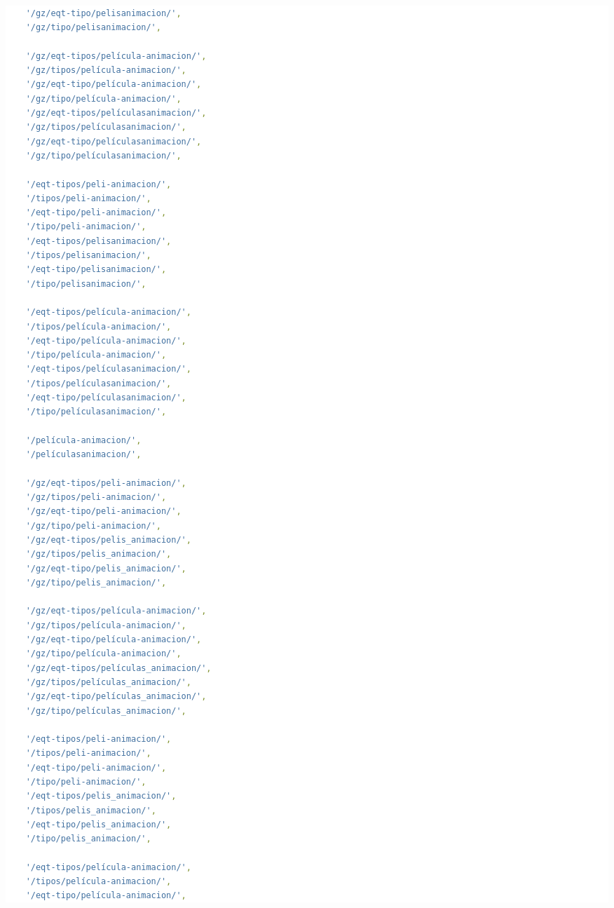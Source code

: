 ```yaml
    '/gz/eqt-tipo/pelisanimacion/',
    '/gz/tipo/pelisanimacion/',

    '/gz/eqt-tipos/película-animacion/',
    '/gz/tipos/película-animacion/',
    '/gz/eqt-tipo/película-animacion/',
    '/gz/tipo/película-animacion/',
    '/gz/eqt-tipos/películasanimacion/',
    '/gz/tipos/películasanimacion/',
    '/gz/eqt-tipo/películasanimacion/',
    '/gz/tipo/películasanimacion/',

    '/eqt-tipos/peli-animacion/',
    '/tipos/peli-animacion/',
    '/eqt-tipo/peli-animacion/',
    '/tipo/peli-animacion/',
    '/eqt-tipos/pelisanimacion/',
    '/tipos/pelisanimacion/',
    '/eqt-tipo/pelisanimacion/',
    '/tipo/pelisanimacion/',

    '/eqt-tipos/película-animacion/',
    '/tipos/película-animacion/',
    '/eqt-tipo/película-animacion/',
    '/tipo/película-animacion/',
    '/eqt-tipos/películasanimacion/',
    '/tipos/películasanimacion/',
    '/eqt-tipo/películasanimacion/',
    '/tipo/películasanimacion/',

    '/película-animacion/',
    '/películasanimacion/',

    '/gz/eqt-tipos/peli-animacion/',
    '/gz/tipos/peli-animacion/',
    '/gz/eqt-tipo/peli-animacion/',
    '/gz/tipo/peli-animacion/',
    '/gz/eqt-tipos/pelis_animacion/',
    '/gz/tipos/pelis_animacion/',
    '/gz/eqt-tipo/pelis_animacion/',
    '/gz/tipo/pelis_animacion/',

    '/gz/eqt-tipos/película-animacion/',
    '/gz/tipos/película-animacion/',
    '/gz/eqt-tipo/película-animacion/',
    '/gz/tipo/película-animacion/',
    '/gz/eqt-tipos/películas_animacion/',
    '/gz/tipos/películas_animacion/',
    '/gz/eqt-tipo/películas_animacion/',
    '/gz/tipo/películas_animacion/',

    '/eqt-tipos/peli-animacion/',
    '/tipos/peli-animacion/',
    '/eqt-tipo/peli-animacion/',
    '/tipo/peli-animacion/',
    '/eqt-tipos/pelis_animacion/',
    '/tipos/pelis_animacion/',
    '/eqt-tipo/pelis_animacion/',
    '/tipo/pelis_animacion/',

    '/eqt-tipos/película-animacion/',
    '/tipos/película-animacion/',
    '/eqt-tipo/película-animacion/',
```